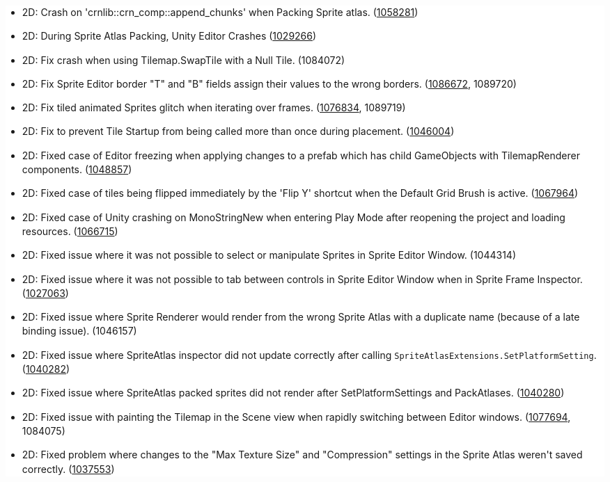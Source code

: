 *   2D: Crash on 'crnlib::crn\_comp::append\_chunks' when Packing Sprite atlas. ([1058281](https://issuetracker.unity3d.com/issues/android-crash-on-crnlib-crn-comp-append-chunks-when-packing-sprite-atlas))
    
*   2D: During Sprite Atlas Packing, Unity Editor Crashes ([1029266](https://issuetracker.unity3d.com/issues/during-sprite-atlas-packing-unity-editor-crashes))
    
*   2D: Fix crash when using Tilemap.SwapTile with a Null Tile. (1084072)
    
*   2D: Fix Sprite Editor border "T" and "B" fields assign their values to the wrong borders. ([1086672](https://issuetracker.unity3d.com/issues/sprite-editor-border-t-and-b-fields-assign-their-values-to-the-wrong-borders), 1089720)
    
*   2D: Fix tiled animated Sprites glitch when iterating over frames. ([1076834](https://issuetracker.unity3d.com/issues/tiled-animated-sprites-glitch-out-when), 1089719)
    
*   2D: Fix to prevent Tile Startup from being called more than once during placement. ([1046004](https://issuetracker.unity3d.com/issues/tile-startup-method-is-called-more-times-than-the-number-of-tiles-when-placing-them))
    
*   2D: Fixed case of Editor freezing when applying changes to a prefab which has child GameObjects with TilemapRenderer components. ([1048857](https://issuetracker.unity3d.com/issues/the-editor-freezes-when-applying-changes-to-a-prefab-which-has-child-gameobjects-with-tilemap-components))
    
*   2D: Fixed case of tiles being flipped immediately by the 'Flip Y' shortcut when the Default Grid Brush is active. ([1067964](https://issuetracker.unity3d.com/issues/tiles-dont-flip-when-using-grid-painting-slash-flip-y-shortcut))
    
*   2D: Fixed case of Unity crashing on MonoStringNew when entering Play Mode after reopening the project and loading resources. ([1066715](https://issuetracker.unity3d.com/issues/sprite-atlas-unity-crashes-on-monostringnew-when-entering-play-mode-after-reopening-the-project-and-loading-resources))
    
*   2D: Fixed issue where it was not possible to select or manipulate Sprites in Sprite Editor Window. (1044314)
    
*   2D: Fixed issue where it was not possible to tab between controls in Sprite Editor Window when in Sprite Frame Inspector. ([1027063](https://issuetracker.unity3d.com/issues/tab-button-doesnt-switch-to-other-input-fields-in-the-sprite-editor-window))
    
*   2D: Fixed issue where Sprite Renderer would render from the wrong Sprite Atlas with a duplicate name (because of a late binding issue). (1046157)
    
*   2D: Fixed issue where SpriteAtlas inspector did not update correctly after calling `SpriteAtlasExtensions.SetPlatformSetting`. ([1040282](https://issuetracker.unity3d.com/issues/spriteatlas-inspector-does-not-correctly-update-after-calling-spriteatlasextensions-dot-setplatformsettings))
    
*   2D: Fixed issue where SpriteAtlas packed sprites did not render after SetPlatformSettings and PackAtlases. ([1040280](https://issuetracker.unity3d.com/issues/spriteatlas-packed-sprites-do-not-render-after-setplatformsettings-and-packatlases))
    
*   2D: Fixed issue with painting the Tilemap in the Scene view when rapidly switching between Editor windows. ([1077694](https://issuetracker.unity3d.com/issues/tilemap-clicking-something-outside-the-tilemap-and-then-quickly-inside-the-tilemap-draws-a-line-as-if-dragging-the-cursor), 1084075)
    
*   2D: Fixed problem where changes to the "Max Texture Size" and "Compression" settings in the Sprite Atlas weren't saved correctly. ([1037553](https://issuetracker.unity3d.com/issues/changes-to-the-max-texture-size-and-compression-settings-in-the-sprite-atlas-arent-saved-properly))
    